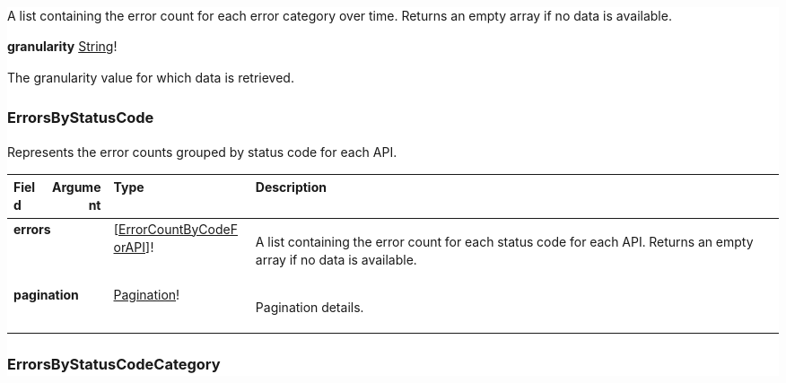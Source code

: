 A list containing the error count for each error category over time. Returns an empty array if no data is available.

</td>
</tr>
<tr>
<td colspan="2" valign="top"><strong>granularity</strong></td>
<td valign="top"><a href="#string">String</a>!</td>
<td>

The granularity value for which data is retrieved.

</td>
</tr>
</tbody>
</table>

### ErrorsByStatusCode

Represents the error counts grouped by status code for each API.

<table>
<thead>
<tr>
<th align="left">Field</th>
<th align="right">Argument</th>
<th align="left">Type</th>
<th align="left">Description</th>
</tr>
</thead>
<tbody>
<tr>
<td colspan="2" valign="top"><strong>errors</strong></td>
<td valign="top">[<a href="#errorcountbycodeforapi">ErrorCountByCodeForAPI</a>]!</td>
<td>

A list containing the error count for each status code for each API. Returns an empty array if no data is available.

</td>
</tr>
<tr>
<td colspan="2" valign="top"><strong>pagination</strong></td>
<td valign="top"><a href="#pagination">Pagination</a>!</td>
<td>

Pagination details.

</td>
</tr>
</tbody>
</table>

### ErrorsByStatusCodeCategory
